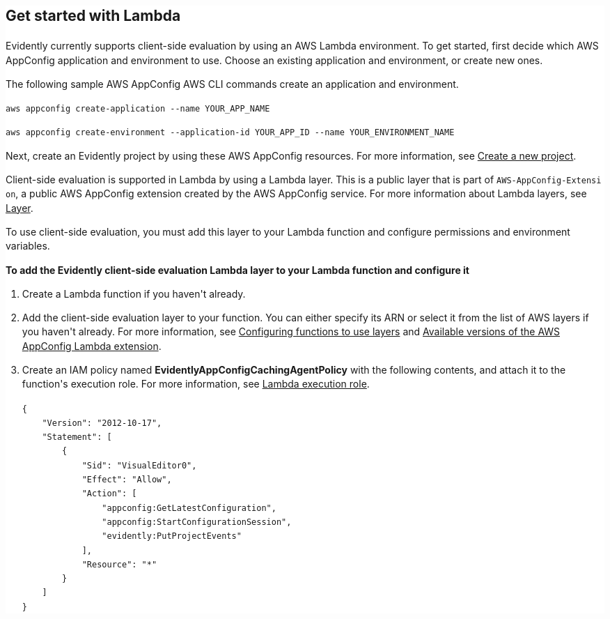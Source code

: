 ## Get started with Lambda<a name="CloudWatch-Evidently-client-side-evaluation-lambda"></a>

Evidently currently supports client\-side evaluation by using an AWS Lambda environment\. To get started, first decide which AWS AppConfig application and environment to use\. Choose an existing application and environment, or create new ones\.

The following sample AWS AppConfig AWS CLI commands create an application and environment\.

```
aws appconfig create-application --name YOUR_APP_NAME
```

```
aws appconfig create-environment --application-id YOUR_APP_ID --name YOUR_ENVIRONMENT_NAME
```

Next, create an Evidently project by using these AWS AppConfig resources\. For more information, see [Create a new project](CloudWatch-Evidently-newproject.md)\.

Client\-side evaluation is supported in Lambda by using a Lambda layer\. This is a public layer that is part of `AWS-AppConfig-Extension`, a public AWS AppConfig extension created by the AWS AppConfig service\. For more information about Lambda layers, see [ Layer](https://docs.aws.amazon.com/lambda/latest/dg/gettingstarted-concepts.html#gettingstarted-concepts-layer)\.

To use client\-side evaluation, you must add this layer to your Lambda function and configure permissions and environment variables\.

**To add the Evidently client\-side evaluation Lambda layer to your Lambda function and configure it**

1. Create a Lambda function if you haven't already\.

1. Add the client\-side evaluation layer to your function\. You can either specify its ARN or select it from the list of AWS layers if you haven't already\. For more information, see [ Configuring functions to use layers](https://docs.aws.amazon.com/lambda/latest/dg/invocation-layers.html#invocation-layers-using) and [ Available versions of the AWS AppConfig Lambda extension](https://docs.aws.amazon.com/appconfig/latest/userguide/appconfig-integration-lambda-extensions-versions.html)\.

1. Create an IAM policy named **EvidentlyAppConfigCachingAgentPolicy** with the following contents, and attach it to the function's execution role\. For more information, see [ Lambda execution role](https://docs.aws.amazon.com/lambda/latest/dg/lambda-intro-execution-role.html)\.

   ```
   {
       "Version": "2012-10-17",
       "Statement": [
           {
               "Sid": "VisualEditor0",
               "Effect": "Allow",
               "Action": [
                   "appconfig:GetLatestConfiguration",
                   "appconfig:StartConfigurationSession",
                   "evidently:PutProjectEvents"
               ],
               "Resource": "*"
           }
       ]
   }
   ```
